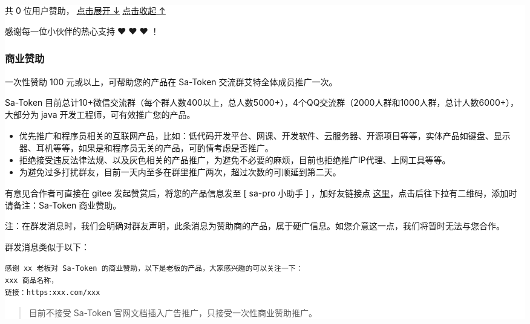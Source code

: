 </div>

<div class="zhankai-btn-box">
共 <span class="zanzhu-count">0</span> 位用户赞助，
<a href="javascript: expandZanZhu();" class="zk-btn--1"> 点击展开 ↓</a>
<a href="javascript: foldZanZhu();" class="zk-btn--2"> 点击收起 ↑ </a>
</div>


感谢每一位小伙伴的热心支持 ❤️ ❤️ ❤️ ！



### 商业赞助

一次性赞助 100 元或以上，可帮助您的产品在 Sa-Token 交流群艾特全体成员推广一次。

Sa-Token 目前总计10+微信交流群（每个群人数400以上，总人数5000+），4个QQ交流群（2000人群和1000人群，总计人数6000+），大部分为 java 开发工程师，可有效推广您的产品。

- 优先推广和程序员相关的互联网产品，比如：低代码开发平台、网课、开发软件、云服务器、开源项目等等，实体产品如键盘、显示器、耳机等等，如果是和程序员无关的产品，可酌情考虑是否推广。
- 拒绝接受违反法律法规、以及灰色相关的产品推广，为避免不必要的麻烦，目前也拒绝推广IP代理、上网工具等等。
- 为避免过多打扰群友，目前一天内至多在群里推广两次，超过次数的可顺延到第二天。

有意见合作者可直接在 gitee 发起赞赏后，将您的产品信息发至 [ sa-pro 小助手 ] ，加好友链接点 [这里](http://sa-pro.dev33.cn/)，点击后往下拉有二维码，添加时请备注：Sa-Token 商业赞助。

注：在群发消息时，我们会明确对群友声明，此条消息为赞助商的产品，属于硬广信息。如您介意这一点，我们将暂时无法与您合作。

群发消息类似于以下：
``` txt
感谢 xx 老板对 Sa-Token 的商业赞助，以下是老板的产品，大家感兴趣的可以关注一下：
xxx 商品名称，
链接：https:xxx.com/xxx 
```

> 目前不接受 Sa-Token 官网文档插入广告推广，只接受一次性商业赞助推广。